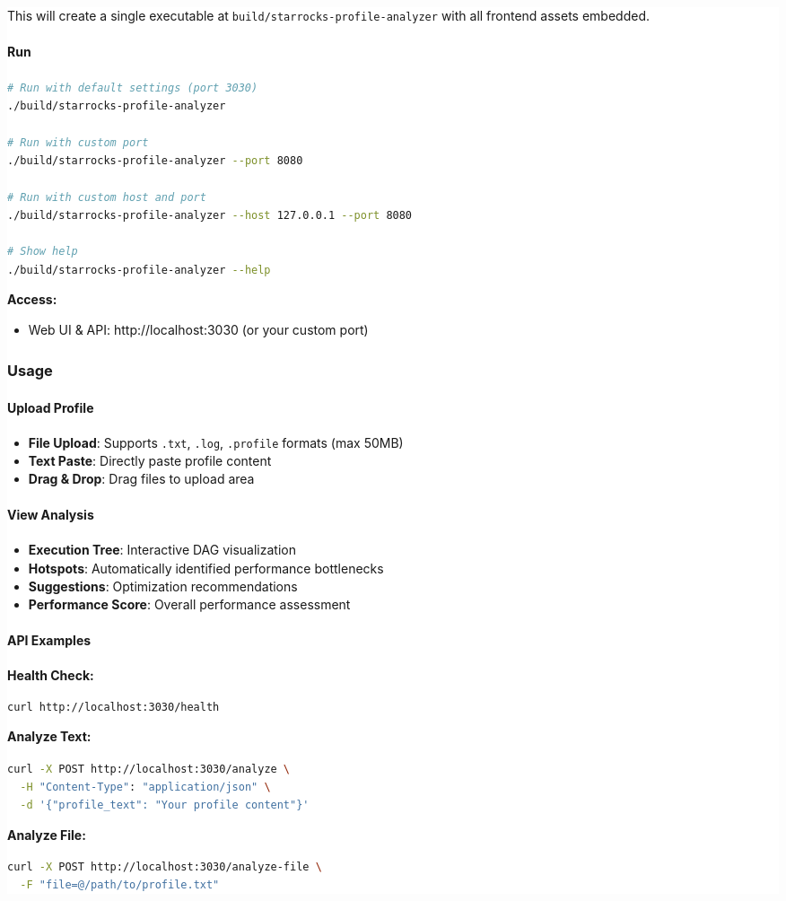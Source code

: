 This will create a single executable at `build/starrocks-profile-analyzer` with all frontend assets embedded.

#### Run

```bash
# Run with default settings (port 3030)
./build/starrocks-profile-analyzer

# Run with custom port
./build/starrocks-profile-analyzer --port 8080

# Run with custom host and port
./build/starrocks-profile-analyzer --host 127.0.0.1 --port 8080

# Show help
./build/starrocks-profile-analyzer --help
```

**Access:**
- Web UI & API: http://localhost:3030 (or your custom port)

### Usage

#### Upload Profile

- **File Upload**: Supports `.txt`, `.log`, `.profile` formats (max 50MB)
- **Text Paste**: Directly paste profile content
- **Drag & Drop**: Drag files to upload area

#### View Analysis

- **Execution Tree**: Interactive DAG visualization
- **Hotspots**: Automatically identified performance bottlenecks
- **Suggestions**: Optimization recommendations
- **Performance Score**: Overall performance assessment

#### API Examples

**Health Check:**
```bash
curl http://localhost:3030/health
```

**Analyze Text:**
```bash
curl -X POST http://localhost:3030/analyze \
  -H "Content-Type": "application/json" \
  -d '{"profile_text": "Your profile content"}'
```

**Analyze File:**
```bash
curl -X POST http://localhost:3030/analyze-file \
  -F "file=@/path/to/profile.txt"
```
